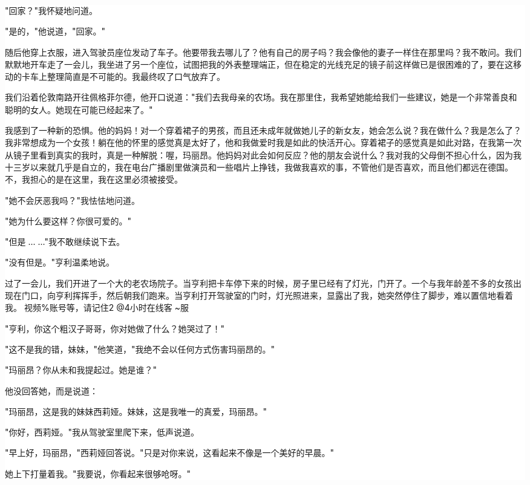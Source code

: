 "回家？"我怀疑地问道。



"是的，"他说道，"回家。"



随后他穿上衣服，进入驾驶员座位发动了车子。他要带我去哪儿了？他有自己的房子吗？我会像他的妻子一样住在那里吗？我不敢问。我们默默地开车走了一会儿，我坐进了另一个座位，试图把我的外表整理端正，但在稳定的光线充足的镜子前这样做已是很困难的了，要在这移动的卡车上整理简直是不可能的。我最终叹了口气放弃了。



我们沿着伦敦南路开往佩格菲尔德，他开口说道："我们去我母亲的农场。我在那里住，我希望她能给我们一些建议，她是一个非常善良和聪明的女人。她现在可能已经起来了。"



我感到了一种新的恐惧。他的妈妈！对一个穿着裙子的男孩，而且还未成年就做她儿子的新女友，她会怎么说？我在做什么？我是怎么了？我非常想成为一个女孩！躺在他的怀里的感觉真是太好了，他和我做爱时我是如此的快活开心。穿着裙子的感觉真是如此对路，在我第一次从镜子里看到真实的我时，真是一种解脱：喔，玛丽昂。他妈妈对此会如何反应？他的朋友会说什么？我对我的父母倒不担心什么，因为我十三岁以来就几乎是自立的，我在电台广播剧里做演员和一些唱片上挣钱，我做我喜欢的事，不管他们是否喜欢，而且他们都远在德国。不，我担心的是在这里，我在这里必须被接受。



"她不会厌恶我吗？"我怯怯地问道。



"她为什么要这样？你很可爱的。"



"但是 ... ..."我不敢继续说下去。



"没有但是。"亨利温柔地说。



过了一会儿，我们开进了一个大的老农场院子。当亨利把卡车停下来的时候，房子里已经有了灯光，门开了。一个与我年龄差不多的女孩出现在门口，向亨利挥挥手，然后朝我们跑来。当亨利打开驾驶室的门时，灯光照进来，显露出了我，她突然停住了脚步，难以置信地看着我。 视频%账号等，请记住2 @4小时在线客 ~服



"亨利，你这个粗汉子哥哥，你对她做了什么？她哭过了！"



"这不是我的错，妹妹，"他笑道，"我绝不会以任何方式伤害玛丽昂的。"



"玛丽昂？你从未和我提起过。她是谁？"



他没回答她，而是说道：



"玛丽昂，这是我的妹妹西莉娅。妹妹，这是我唯一的真爱，玛丽昂。"



"你好，西莉娅。"我从驾驶室里爬下来，低声说道。



"早上好，玛丽昂，"西莉娅回答说。"只是对你来说，这看起来不像是一个美好的早晨。"



她上下打量着我。"我要说，你看起来很够呛呀。"
